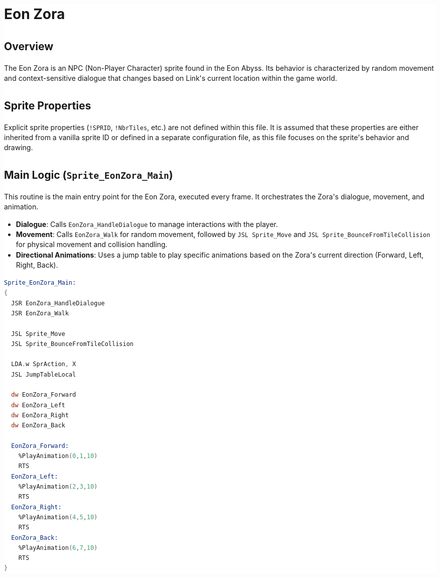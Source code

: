 # Eon Zora

## Overview
The Eon Zora is an NPC (Non-Player Character) sprite found in the Eon Abyss. Its behavior is characterized by random movement and context-sensitive dialogue that changes based on Link's current location within the game world.

## Sprite Properties
Explicit sprite properties (`!SPRID`, `!NbrTiles`, etc.) are not defined within this file. It is assumed that these properties are either inherited from a vanilla sprite ID or defined in a separate configuration file, as this file focuses on the sprite's behavior and drawing.

## Main Logic (`Sprite_EonZora_Main`)
This routine is the main entry point for the Eon Zora, executed every frame. It orchestrates the Zora's dialogue, movement, and animation.

*   **Dialogue**: Calls `EonZora_HandleDialogue` to manage interactions with the player.
*   **Movement**: Calls `EonZora_Walk` for random movement, followed by `JSL Sprite_Move` and `JSL Sprite_BounceFromTileCollision` for physical movement and collision handling.
*   **Directional Animations**: Uses a jump table to play specific animations based on the Zora's current direction (Forward, Left, Right, Back).

```asm
Sprite_EonZora_Main:
{
  JSR EonZora_HandleDialogue
  JSR EonZora_Walk

  JSL Sprite_Move
  JSL Sprite_BounceFromTileCollision

  LDA.w SprAction, X
  JSL JumpTableLocal

  dw EonZora_Forward
  dw EonZora_Left
  dw EonZora_Right
  dw EonZora_Back

  EonZora_Forward:
    %PlayAnimation(0,1,10)
    RTS
  EonZora_Left:
    %PlayAnimation(2,3,10)
    RTS
  EonZora_Right:
    %PlayAnimation(4,5,10)
    RTS
  EonZora_Back:
    %PlayAnimation(6,7,10)
    RTS
}
```
